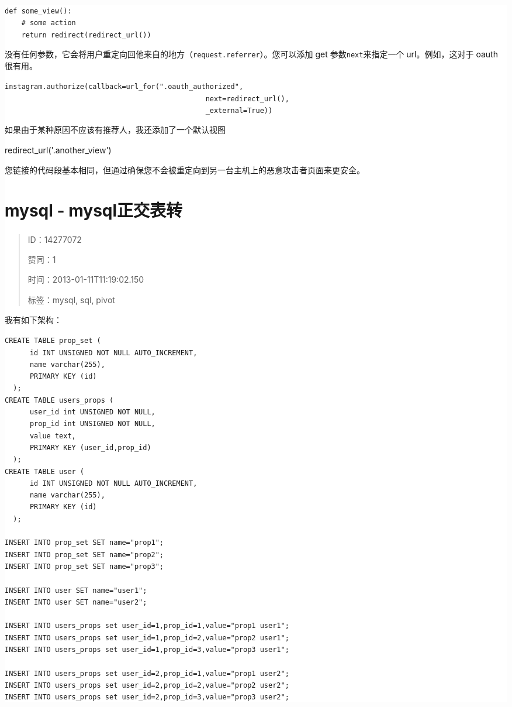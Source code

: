 ```
def some_view():
    # some action
    return redirect(redirect_url()) 
```

没有任何参数，它会将用户重定向回他来自的地方（`request.referrer`）。您可以添加 get 参数`next`来指定一个 url。例如，这对于 oauth 很有用。

```
instagram.authorize(callback=url_for(".oauth_authorized",
                                                next=redirect_url(),
                                                _external=True)) 
```

如果由于某种原因不应该有推荐人，我还添加了一个默认视图

redirect_url('.another_view')

您链接的代码段基本相同，但通过确保您不会被重定向到另一台主机上的恶意攻击者页面来更安全。

# mysql - mysql正交表转

> ID：14277072
> 
> 赞同：1
> 
> 时间：2013-01-11T11:19:02.150
> 
> 标签：mysql, sql, pivot

我有如下架构：

```
CREATE TABLE prop_set (
      id INT UNSIGNED NOT NULL AUTO_INCREMENT,
      name varchar(255),
      PRIMARY KEY (id)
  );
CREATE TABLE users_props (
      user_id int UNSIGNED NOT NULL,
      prop_id int UNSIGNED NOT NULL,
      value text, 
      PRIMARY KEY (user_id,prop_id)
  );
CREATE TABLE user (
      id INT UNSIGNED NOT NULL AUTO_INCREMENT,
      name varchar(255),
      PRIMARY KEY (id)
  );

INSERT INTO prop_set SET name="prop1";
INSERT INTO prop_set SET name="prop2";
INSERT INTO prop_set SET name="prop3";

INSERT INTO user SET name="user1";
INSERT INTO user SET name="user2";

INSERT INTO users_props set user_id=1,prop_id=1,value="prop1 user1";
INSERT INTO users_props set user_id=1,prop_id=2,value="prop2 user1";
INSERT INTO users_props set user_id=1,prop_id=3,value="prop3 user1";

INSERT INTO users_props set user_id=2,prop_id=1,value="prop1 user2";
INSERT INTO users_props set user_id=2,prop_id=2,value="prop2 user2";
INSERT INTO users_props set user_id=2,prop_id=3,value="prop3 user2"; 
```
